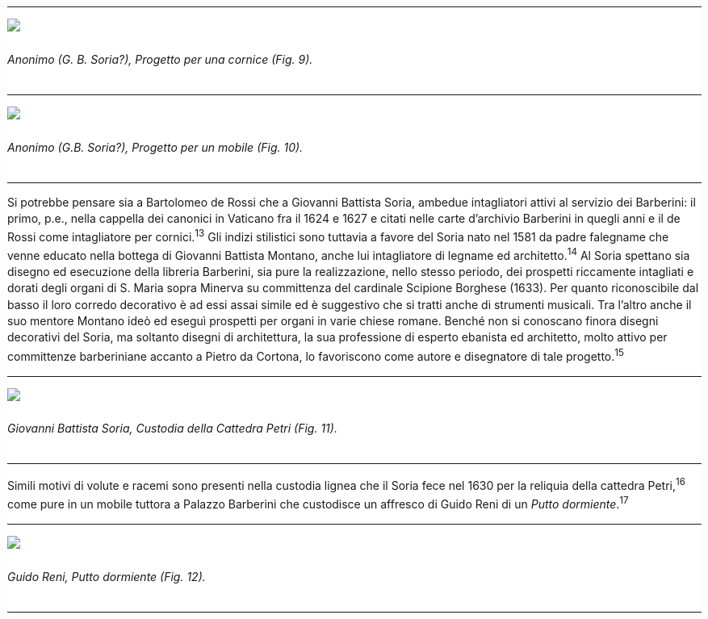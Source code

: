 ***

![](/images/fig-7.jpg)

###### Anonimo (G. B. Soria?), _Progetto per una cornice_ (<cap>Fig. 9</cap>).

***

![](/images/fig-8.jpg)

###### Anonimo (G.B. Soria?), _Progetto per un mobile_ (<cap>Fig. 10</cap>).

***

Si potrebbe pensare sia a <span id="person_tag">Bartolomeo de Rossi</span> che a <span id="person_tag">Giovanni Battista Soria</span>, ambedue intagliatori attivi al servizio dei Barberini: il primo, p.e., nella cappella dei canonici in <span id="map_tag">Vaticano</span> fra il <span id="timeline_tag">1624</span> e <span id="timeline_tag">1627</span> e citati nelle carte d’archivio Barberini in quegli anni e il de Rossi come intagliatore per cornici.<sup>13</sup> Gli indizi stilistici sono tuttavia a favore del Soria nato nel <span id="timeline_tag">1581</span> da padre falegname che venne educato nella bottega di <span id="person_tag">Giovanni Battista Montano</span>, anche lui intagliatore di legname ed architetto.<sup>14</sup> Al Soria spettano sia disegno ed esecuzione della libreria Barberini, sia pure la realizzazione, nello stesso periodo, dei prospetti riccamente intagliati e dorati degli organi di S. Maria sopra Minerva su committenza del cardinale <span id="person_tag">Scipione Borghese</span> (1633). Per quanto riconoscibile dal basso il loro corredo decorativo è ad essi assai simile ed è suggestivo che si tratti anche di strumenti musicali. Tra l’altro anche il suo mentore Montano ideò ed eseguì prospetti per organi in varie chiese romane. Benché non si conoscano finora disegni decorativi del Soria, ma soltanto disegni di architettura, la sua professione di esperto ebanista ed architetto, molto attivo per committenze barberiniane accanto a Pietro da Cortona, lo favoriscono come autore e disegnatore di tale progetto.<sup>15</sup>

***

![](/images/fig-9.jpg)

###### Giovanni Battista Soria, _Custodia della Cattedra Petri_ (<cap>Fig. 11</cap>).

***

Simili motivi di volute e racemi sono presenti nella custodia lignea che il Soria fece nel <span id="timeline_tag">1630</span> per la reliquia della cattedra Petri,<sup>16</sup> come pure in un mobile tuttora a <span id="subjects_tag">Palazzo Barberini</span> che custodisce un affresco di Guido Reni di un _Putto dormiente_.<sup>17</sup>

***

![](/images/fig-10.jpg)

###### Guido Reni, _Putto dormiente_ (<cap>Fig. 12</cap>).

***
